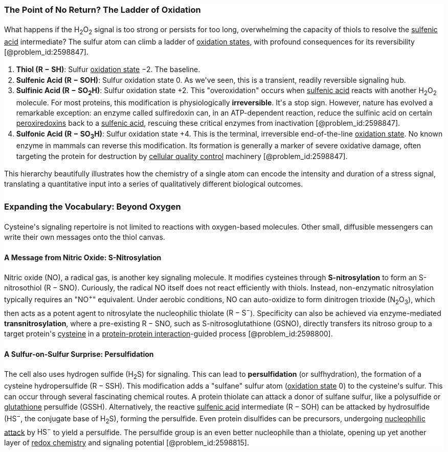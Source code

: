 ### The Point of No Return? The Ladder of Oxidation

What happens if the ${\mathrm{H_2O_2}}$ signal is too strong or persists for too long, overwhelming the capacity of thiols to resolve the [sulfenic acid](@article_id:171691) intermediate? The sulfur atom can climb a ladder of [oxidation states](@article_id:150517), with profound consequences for its reversibility [@problem_id:2598847].

1.  **Thiol ($\mathrm{R-SH}$)**: Sulfur [oxidation state](@article_id:137083) $-2$. The baseline.
2.  **Sulfenic Acid ($\mathrm{R-SOH}$)**: Sulfur oxidation state $0$. As we've seen, this is a transient, readily reversible signaling hub.
3.  **Sulfinic Acid ($\mathrm{R-SO_2H}$)**: Sulfur oxidation state $+2$. This "overoxidation" occurs when [sulfenic acid](@article_id:171691) reacts with another ${\mathrm{H_2O_2}}$ molecule. For most proteins, this modification is physiologically **irreversible**. It's a stop sign. However, nature has evolved a remarkable exception: an enzyme called sulfiredoxin can, in an ATP-dependent reaction, reduce the sulfinic acid on certain [peroxiredoxins](@article_id:203932) back to a [sulfenic acid](@article_id:171691), rescuing these critical enzymes from inactivation [@problem_id:2598847].
4.  **Sulfonic Acid ($\mathrm{R-SO_3H}$)**: Sulfur oxidation state $+4$. This is the terminal, irreversible end-of-the-line [oxidation state](@article_id:137083). No known enzyme in mammals can reverse this modification. Its formation is generally a marker of severe oxidative damage, often targeting the protein for destruction by [cellular quality control](@article_id:170579) machinery [@problem_id:2598847].

This hierarchy beautifully illustrates how the chemistry of a single atom can encode the intensity and duration of a stress signal, translating a quantitative input into a series of qualitatively different biological outcomes.

### Expanding the Vocabulary: Beyond Oxygen

Cysteine's signaling repertoire is not limited to reactions with oxygen-based molecules. Other small, diffusible messengers can write their own messages onto the thiol canvas.

#### A Message from Nitric Oxide: S-Nitrosylation

Nitric oxide ($\mathrm{NO}$), a radical gas, is another key signaling molecule. It modifies cysteines through **S-nitrosylation** to form an S-nitrosothiol ($\mathrm{R-SNO}$). Curiously, the radical $\mathrm{NO}$ itself does not react efficiently with thiols. Instead, non-enzymatic nitrosylation typically requires an "$\mathrm{NO}^+$" equivalent. Under aerobic conditions, $\mathrm{NO}$ can auto-oxidize to form dinitrogen trioxide ($\mathrm{N_2O_3}$), which then acts as a potent agent to nitrosylate the nucleophilic thiolate ($\mathrm{R-S^-}$). Specificity can also be achieved via enzyme-mediated **transnitrosylation**, where a pre-existing $\mathrm{R-SNO}$, such as S-nitrosoglutathione ($\mathrm{GSNO}$), directly transfers its nitroso group to a target protein's [cysteine](@article_id:185884) in a [protein-protein interaction](@article_id:271140)-guided process [@problem_id:2598800].

#### A Sulfur-on-Sulfur Surprise: Persulfidation

The cell also uses hydrogen sulfide ($\mathrm{H_2S}$) for signaling. This can lead to **persulfidation** (or sulfhydration), the formation of a cysteine hydropersulfide ($\mathrm{R-SSH}$). This modification adds a "sulfane" sulfur atom ([oxidation state](@article_id:137083) 0) to the cysteine's sulfur. This can occur through several fascinating chemical routes. A protein thiolate can attack a donor of sulfane sulfur, like a polysulfide or [glutathione](@article_id:152177) persulfide ($\mathrm{GSSH}$). Alternatively, the reactive [sulfenic acid](@article_id:171691) intermediate ($\mathrm{R-SOH}$) can be attacked by hydrosulfide ($\mathrm{HS^-}$, the conjugate base of $\mathrm{H_2S}$), forming the persulfide. Even protein disulfides can be precursors, undergoing [nucleophilic attack](@article_id:151402) by $\mathrm{HS^-}$ to yield a persulfide. The persulfide group is an even better nucleophile than a thiolate, opening up yet another layer of [redox chemistry](@article_id:151047) and signaling potential [@problem_id:2598815].
